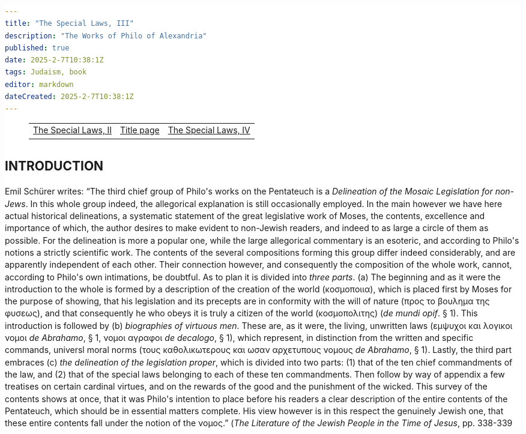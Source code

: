 ```yaml
---
title: "The Special Laws, III"
description: "The Works of Philo of Alexandria"
published: true
date: 2025-2-7T10:38:1Z
tags: Judaism, book
editor: markdown
dateCreated: 2025-2-7T10:38:1Z
---
```


<figure class="table chapter-navigator">
  <table>
    <tbody>
      <tr>
        <td>
        <a href="/en/book/Judaism/The_Works_Philo_of_Alexandria/The_Special_Laws_II">
          <span class="mdi mdi-arrow-left-drop-circle"></span><span class="pl-2">The Special Laws, II</span>
        </a>
        </td>
        <td>
        <a href="/en/book/Judaism/The_Works_Philo_of_Alexandria">
          <span class="mdi mdi-book-open-variant"></span><span class="pl-2">Title page</span>
        </a>
        </td>
        <td>
        <a href="/en/book/Judaism/The_Works_Philo_of_Alexandria/The_Special_Laws_IV">
          <span class="pr-2">The Special Laws, IV</span><span class="mdi mdi-arrow-right-drop-circle"></span>
        </a>
        </td>
      </tr>
    </tbody>
  </table>
</figure>

## INTRODUCTION

Emil Schürer writes: “The third chief group of Philo's works on the Pentateuch is a _Delineation of the Mosaic Legislation for non-Jews_. In this whole group indeed, the allegorical explanation is still occasionally employed. In the main however we have here actual historical delineations, a systematic statement of the great legislative work of Moses, the contents, excellence and importance of which, the author desires to make evident to non-Jewish readers, and indeed to as large a circle of them as possible. For the delineation is more a popular one, while the large allegorical commentary is an esoteric, and according to Philo's notions a strictly scientific work. The contents of the several compositions forming this group differ indeed considerably, and are apparently independent of each other. Their connection however, and consequently the composition of the whole work, cannot, according to Philo's own intimations, be doubtful. As to plan it is divided into _three parts_. (a) The beginning and as it were the introduction to the whole is formed by a description of the creation of the world (κοσμοποιια), which is placed first by Moses for the purpose of showing, that his legislation and its precepts are in conformity with the will of nature (προς το βουλημα της φυσεως), and that consequently he who obeys it is truly a citizen of the world (κοσμοπολιτης) (_de mundi opif_. § 1). This introduction is followed by (b) _biographies of virtuous men_. These are, as it were, the living, unwritten laws (εμψυχοι και λογικοι νομοι _de Abrahamo_, § 1, νομοι αγραφοι _de decalogo_, § 1), which represent, in distinction from the written and specific commands, universl moral norms (τους καθολικωτερους και ωσαν αρχετυπους νομους _de Abrahamo_, § 1). Lastly, the third part embraces (c) _the delineation of the legislation proper_, which is divided into two parts: <span id="v1">(1)</span> that of the ten chief commandments of the law, and <span id="v2">(2)</span> that of the special laws belonging to each of these ten commandments. Then follow by way of appendix a few treatises on certain cardinal virtues, and on the rewards of the good and the punishment of the wicked. This survey of the contents shows at once, that it was Philo's intention to place before his readers a clear description of the entire contents of the Pentateuch, which should be in essential matters complete. His view however is in this respect the genuinely Jewish one, that these entire contents fall under the notion of the νομος.” (_The Literature of the Jewish People in the Time of Jesus_, pp. 338-339